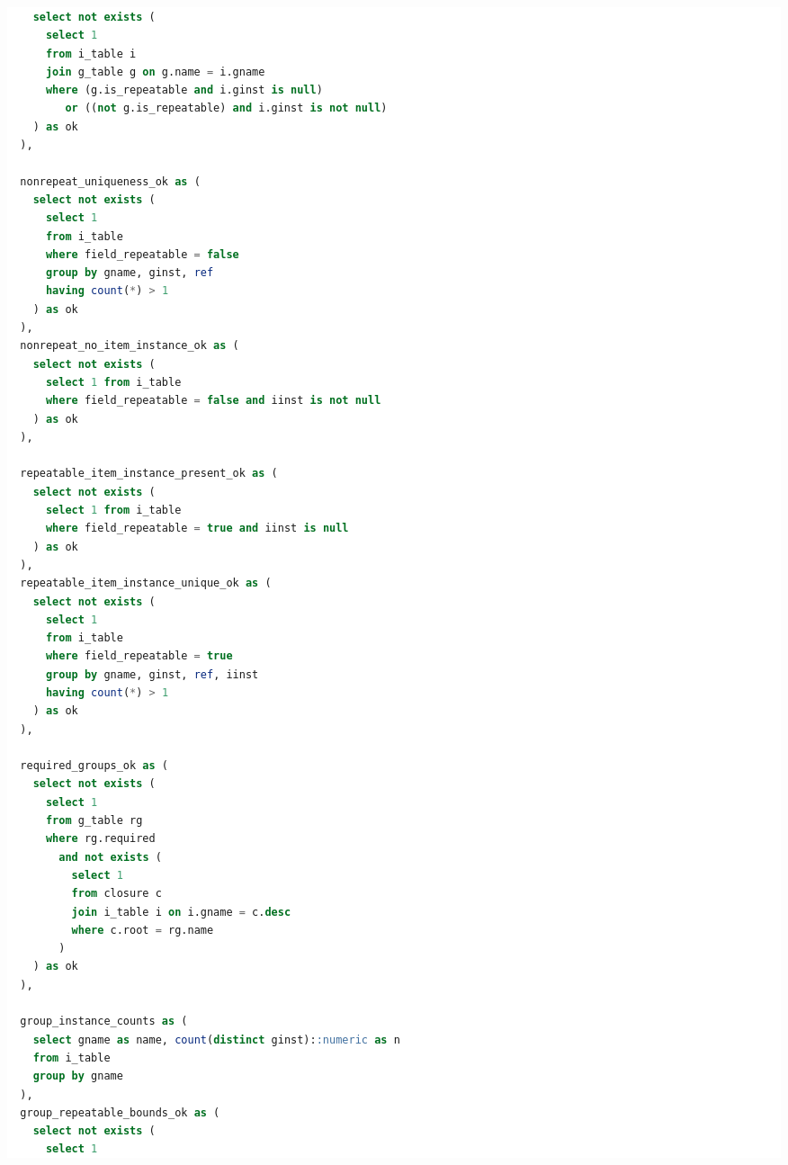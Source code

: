 ```sql
    select not exists (
      select 1
      from i_table i
      join g_table g on g.name = i.gname
      where (g.is_repeatable and i.ginst is null)
         or ((not g.is_repeatable) and i.ginst is not null)
    ) as ok
  ),

  nonrepeat_uniqueness_ok as (
    select not exists (
      select 1
      from i_table
      where field_repeatable = false
      group by gname, ginst, ref
      having count(*) > 1
    ) as ok
  ),
  nonrepeat_no_item_instance_ok as (
    select not exists (
      select 1 from i_table
      where field_repeatable = false and iinst is not null
    ) as ok
  ),

  repeatable_item_instance_present_ok as (
    select not exists (
      select 1 from i_table
      where field_repeatable = true and iinst is null
    ) as ok
  ),
  repeatable_item_instance_unique_ok as (
    select not exists (
      select 1
      from i_table
      where field_repeatable = true
      group by gname, ginst, ref, iinst
      having count(*) > 1
    ) as ok
  ),

  required_groups_ok as (
    select not exists (
      select 1
      from g_table rg
      where rg.required
        and not exists (
          select 1
          from closure c
          join i_table i on i.gname = c.desc
          where c.root = rg.name
        )
    ) as ok
  ),

  group_instance_counts as (
    select gname as name, count(distinct ginst)::numeric as n
    from i_table
    group by gname
  ),
  group_repeatable_bounds_ok as (
    select not exists (
      select 1
```